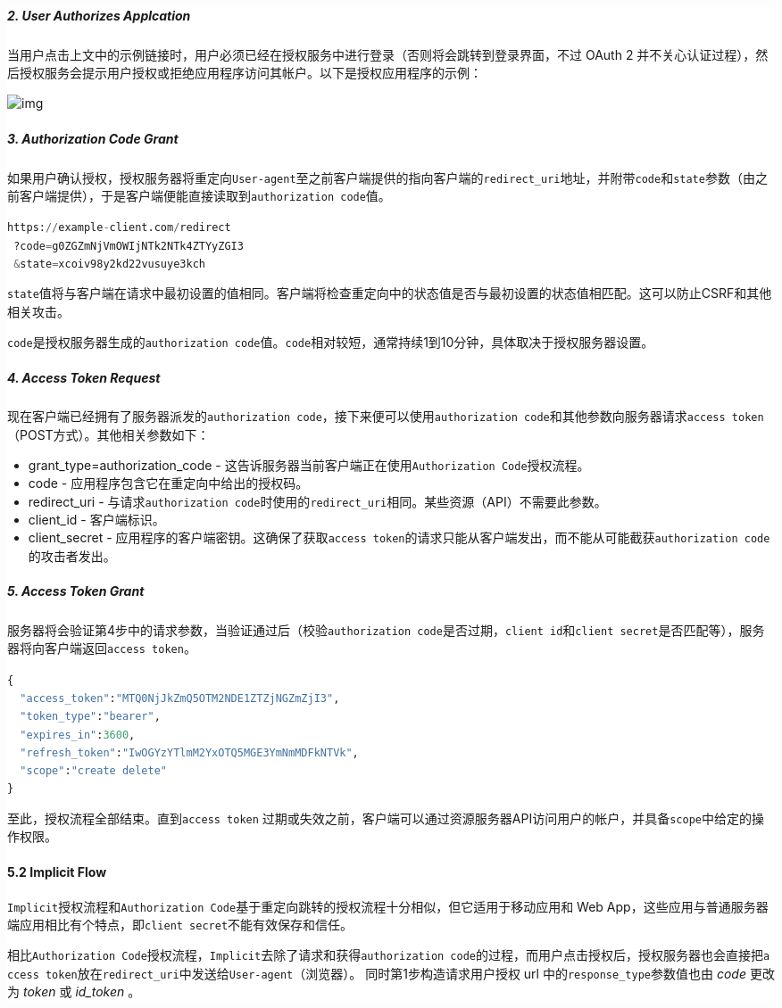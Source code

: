##### 2. User Authorizes Applcation

当用户点击上文中的示例链接时，用户必须已经在授权服务中进行登录（否则将会跳转到登录界面，不过 OAuth 2 并不关心认证过程），然后授权服务会提示用户授权或拒绝应用程序访问其帐户。以下是授权应用程序的示例：

![img](./images/user_authorizes_application.png)

##### 3. Authorization Code Grant

如果用户确认授权，授权服务器将重定向`User-agent`至之前客户端提供的指向客户端的`redirect_uri`地址，并附带`code`和`state`参数（由之前客户端提供），于是客户端便能直接读取到`authorization code`值。

```python
https://example-client.com/redirect
 ?code=g0ZGZmNjVmOWIjNTk2NTk4ZTYyZGI3
 &state=xcoiv98y2kd22vusuye3kch
```

`state`值将与客户端在请求中最初设置的值相同。客户端将检查重定向中的状态值是否与最初设置的状态值相匹配。这可以防止CSRF和其他相关攻击。

`code`是授权服务器生成的`authorization code`值。`code`相对较短，通常持续1到10分钟，具体取决于授权服务器设置。

##### 4. Access Token Request

现在客户端已经拥有了服务器派发的`authorization code`，接下来便可以使用`authorization code`和其他参数向服务器请求`access token`（POST方式）。其他相关参数如下：

-   grant_type=authorization_code - 这告诉服务器当前客户端正在使用`Authorization Code`授权流程。
-   code - 应用程序包含它在重定向中给出的授权码。
-   redirect_uri - 与请求`authorization code`时使用的`redirect_uri`相同。某些资源（API）不需要此参数。
-   client_id - 客户端标识。
-   client_secret - 应用程序的客户端密钥。这确保了获取`access token`的请求只能从客户端发出，而不能从可能截获`authorization code`的攻击者发出。

##### 5. Access Token Grant

服务器将会验证第4步中的请求参数，当验证通过后（校验`authorization code`是否过期，`client id`和`client secret`是否匹配等），服务器将向客户端返回`access token`。

```python
{
  "access_token":"MTQ0NjJkZmQ5OTM2NDE1ZTZjNGZmZjI3",
  "token_type":"bearer",
  "expires_in":3600,
  "refresh_token":"IwOGYzYTlmM2YxOTQ5MGE3YmNmMDFkNTVk",
  "scope":"create delete"
}
```

至此，授权流程全部结束。直到`access token` 过期或失效之前，客户端可以通过资源服务器API访问用户的帐户，并具备`scope`中给定的操作权限。

#### 5.2 Implicit Flow

`Implicit`授权流程和`Authorization Code`基于重定向跳转的授权流程十分相似，但它适用于移动应用和 Web App，这些应用与普通服务器端应用相比有个特点，即`client secret`不能有效保存和信任。

相比`Authorization Code`授权流程，`Implicit`去除了请求和获得`authorization code`的过程，而用户点击授权后，授权服务器也会直接把`access token`放在`redirect_uri`中发送给`User-agent`（浏览器）。 同时第1步构造请求用户授权 url 中的`response_type`参数值也由 *code* 更改为 *token* 或 *id_token* 。
